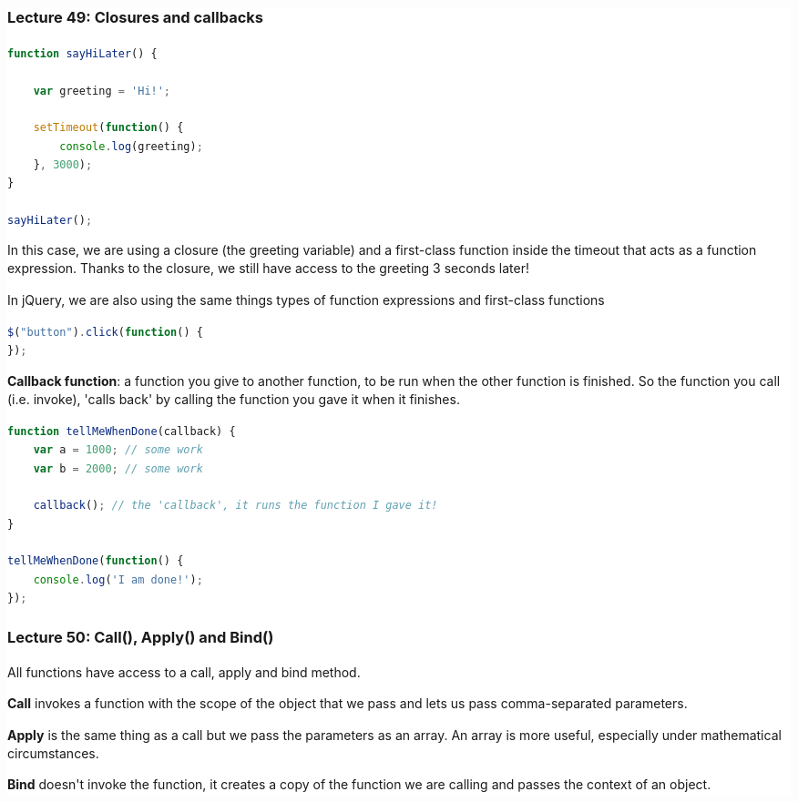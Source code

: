 ### Lecture 49: Closures and callbacks

```javascript
function sayHiLater() {

    var greeting = 'Hi!';

    setTimeout(function() {
        console.log(greeting);
    }, 3000);
}

sayHiLater();
```

In this case, we are using a closure (the greeting variable) and a first-class function inside the timeout that acts as a function expression. Thanks to the closure, we still have access to the greeting 3 seconds later!

In jQuery, we are also using the same things types of function expressions and first-class functions

```javascript
$("button").click(function() {
});
```

**Callback function**: a function you give to another function, to be run when the other function is finished. So the function you call (i.e. invoke), 'calls back' by calling the function you gave it when it finishes.

```javascript
function tellMeWhenDone(callback) {
    var a = 1000; // some work
    var b = 2000; // some work

    callback(); // the 'callback', it runs the function I gave it!
}

tellMeWhenDone(function() {
    console.log('I am done!');
});
```

### Lecture 50: Call(), Apply() and Bind()

All functions have access to a call, apply and bind method.

**Call** invokes a function with the scope of the object that we pass and lets us pass comma-separated parameters.

**Apply** is the same thing as a call but we pass the parameters as an array. An array is more useful, especially under mathematical circumstances.

**Bind** doesn't invoke the function, it creates a copy of the function we are calling and passes the context of an object.
